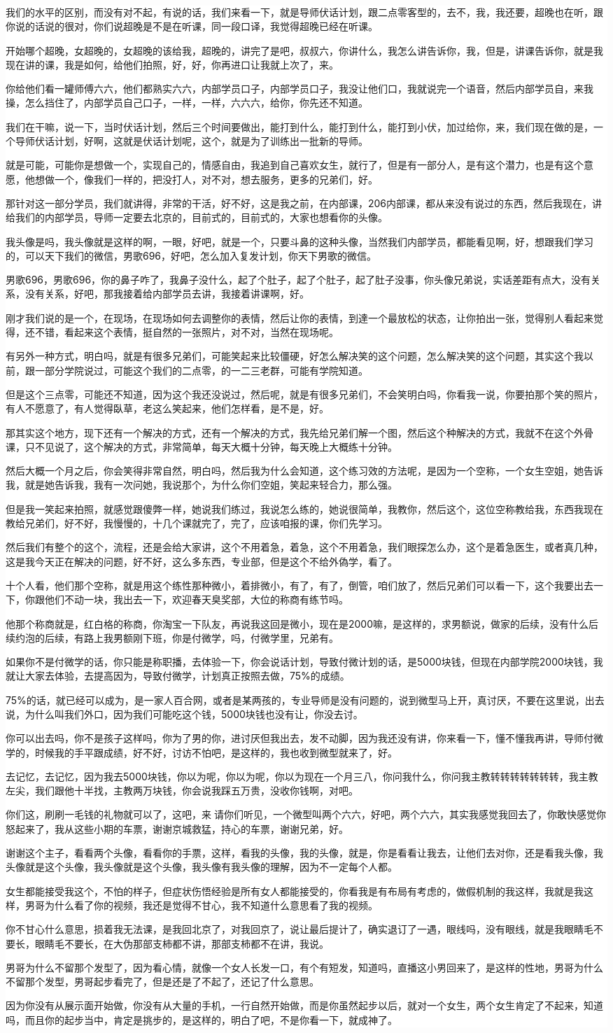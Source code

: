 我们的水平的区别，而没有对不起，有说的话，我们来看一下，就是导师伏话计划，跟二点零客型的，去不，我，我还要，超晚也在听，跟你说的话说的很对，你们说超晚是不是在听课，同一段口译，我觉得超晚已经在听课。

开始哪个超晚，女超晚的，女超晚的该给我，超晚的，讲完了是吧，叔叔六，你讲什么，我怎么讲告诉你，我，但是，讲课告诉你，就是我现在讲的课，我是如何，给他们拍照，好，好，你再进口让我就上次了，来。

你给他们看一罐师傅六六，他们都熟实六六，内部学员口子，内部学员口子，我没让他们口，我就说完一个语音，然后内部学员自，来我操，怎么挡住了，内部学员自己口子，一样，一样，六六六，给你，你先还不知道。

我们在干嘛，说一下，当时伏话计划，然后三个时间要做出，能打到什么，能打到什么，能打到小伏，加过给你，来，我们现在做的是，一个导师伏话计划，好啊，这就是伏话计划呢，这个，就是为了训练出一批新的导师。

就是可能，可能你是想做一个，实现自己的，情感自由，我追到自己喜欢女生，就行了，但是有一部分人，是有这个潜力，也是有这个意愿，他想做一个，像我们一样的，把没打人，对不对，想去服务，更多的兄弟们，好。

那针对这一部分学员，我们就讲得，非常的干活，好不好，这是我之前，在内部课，206内部课，都从来没有说过的东西，然后我现在，讲给我们的内部学员，导师一定要去北京的，目前式的，目前式的，大家也想看你的头像。

我头像是吗，我头像就是这样的啊，一眼，好吧，就是一个，只要斗鼻的这种头像，当然我们内部学员，都能看见啊，好，想跟我们学习的，可以天下我们的微信，男歌696，好吧，怎么加入复发计划，你天下男歌的微信。

男歌696，男歌696，你的鼻子咋了，我鼻子没什么，起了个肚子，起了个肚子，起了肚子没事，你头像兄弟说，实话差距有点大，没有关系，没有关系，好吧，那我接着给内部学员去讲，我接着讲课啊，好。

刚才我们说的是一个，在现场，在现场如何去调整你的表情，然后让你的表情，到達一个最放松的状态，让你拍出一张，觉得别人看起来觉得，还不错，看起来这个表情，挺自然的一张照片，对不对，当然在现场呢。

有另外一种方式，明白吗，就是有很多兄弟们，可能笑起来比较僵硬，好怎么解决笑的这个问题，怎么解决笑的这个问题，其实这个我以前，跟一部分学院说过，可能这个我们的二点零，的一二三老群，可能有学院知道。

但是这个三点零，可能还不知道，因为这个我还没说过，然后呢，就是有很多兄弟们，不会笑明白吗，你看我一说，你要拍那个笑的照片，有人不愿意了，有人觉得臥草，老这么笑起来，他们怎样看，是不是，好。

那其实这个地方，现下还有一个解决的方式，还有一个解决的方式，我先给兄弟们解一个图，然后这个种解决的方式，我就不在这个外骨课，只不见说了，这个解决的方式，非常简单，每天大概十分钟，每天晚上大概练十分钟。

然后大概一个月之后，你会笑得非常自然，明白吗，然后我为什么会知道，这个练习效的方法呢，是因为一个空称，一个女生空姐，她告诉我，就是她告诉我，我有一次问她，我说那个，为什么你们空姐，笑起来轻合力，那么强。

但是我一笑起来拍照，就感觉跟傻弊一样，她说我们练过，我说怎么练的，她说很简单，我教你，然后这个，这位空称教给我，东西我现在教给兄弟们，好不好，我慢慢的，十几个课就完了，完了，应该咱报的课，你们先学习。

然后我们有整个的这个，流程，还是会给大家讲，这个不用着急，着急，这个不用着急，我们眼探怎么办，这个是着急医生，或者真几种，这是我今天正在解决的问题，好不好，这么多东西，专业部，但是这个不给外偽学，看了。

十个人看，他们那个空称，就是用这个练性那种微小，着排微小，有了，有了，倒管，咱们放了，然后兄弟们可以看一下，这个我要出去一下，你跟他们不动一块，我出去一下，欢迎春天臭奖部，大位的称商有练节吗。

他那个称商就是，红白格的称商，你淘宝一下队友，再说我这回是微小，现在是2000嘛，是这样的，求男额说，做家的后续，没有什么后续约泡的后续，有路上我男额刚下班，你是付微学，吗，付微学里，兄弟有。

如果你不是付微学的话，你只能是称职播，去体验一下，你会说话计划，导致付微计划的话，是5000块钱，但现在内部学院2000块钱，我就让大家去体验，去提高因为，导致付微学，计划真正按照去做，75%的成绩。

75%的话，就已经可以成为，是一家人百合网，或者是某两孩的，专业导师是没有问题的，说到微型马上开，真讨厌，不要在这里说，出去说，为什么叫我们外口，因为我们可能吃这个钱，5000块钱也没有让，你没去讨。

你可以出去吗，你不是孩子这样吗，你为了男的你，进讨厌但我出去，发不动脚，因为我还没有讲，你来看一下，懂不懂我再讲，导师付微学的，时候我的手平跟成绩，好不好，讨访不怕吧，是这样的，我也收到微型就来了，好。

去记忆，去记忆，因为我去5000块钱，你以为呢，你以为呢，你以为现在一个月三八，你问我什么，你问我主教转转转转转转转，我主教左尖，我们跟他十半找，主教两万块钱，你会说我踩五万贵，没收你钱啊，对吧。

你们这，刷刷一毛钱的礼物就可以了，这吧，来 请你们听见，一个微型叫两个六六，好吧，两个六六，其实我感觉我回去了，你敢快感觉你怒起来了，我从这些小期的车票，谢谢京城救猛，持心的车票，谢谢兄弟，好。

谢谢这个主子，看看两个头像，看看你的手票，这样，看我的头像，我的头像，就是，你是看看让我去，让他们去对你，还是看我头像，我头像就是这个头像，我头像就是这个头像，我头像有我头像的理解，因为不一定每个人都。

女生都能接受我这个，不怕的样子，但症状伤悟经验是所有女人都能接受的，你看我是有布局有考虑的，做假机制的我这样，我就是我这样，男哥为什么看了你的视频，我还是觉得不甘心，我不知道什么意思看了我的视频。

你不甘心什么意思，损着我无法课，是我回北京了，对我回京了，说让最后提计了，确实退订了一遇，眼线吗，没有眼线，就是我眼睛毛不要长，眼睛毛不要长，在大伪那部支柿都不讲，那部支柿都不在讲，我说。

男哥为什么不留那个发型了，因为看心情，就像一个女人长发一口，有个有短发，知道吗，直播这小男回来了，是这样的性地，男哥为什么不留那个发型，男哥起步看完了，但是还是了不起了，还记了什么意思。

因为你没有从展示面开始做，你没有从大量的手机，一行自然开始做，而是你虽然起步以后，就对一个女生，两个女生肯定了不起来，知道吗，而且你的起步当中，肯定是挑步的，是这样的，明白了吧，不是你看一下，就成神了。
